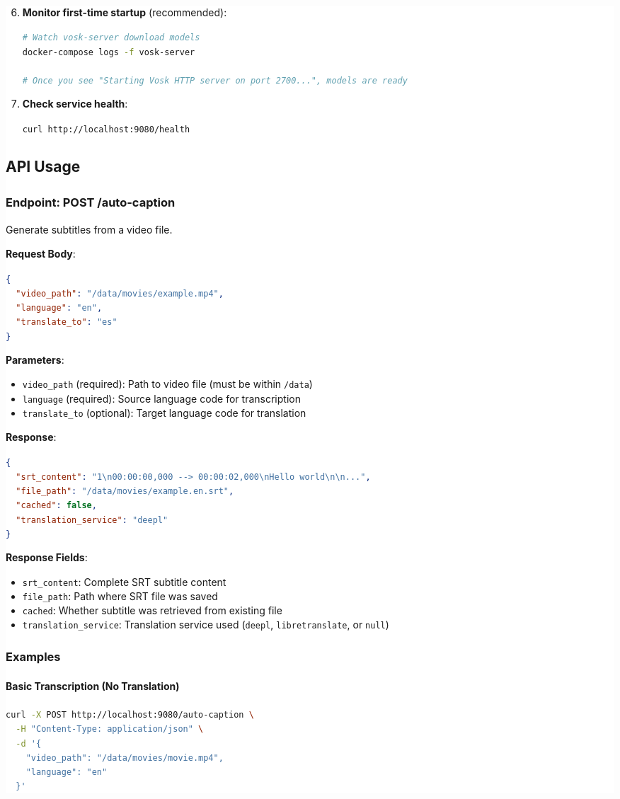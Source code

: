 6. **Monitor first-time startup** (recommended):
   ```bash
   # Watch vosk-server download models
   docker-compose logs -f vosk-server

   # Once you see "Starting Vosk HTTP server on port 2700...", models are ready
   ```

7. **Check service health**:
   ```bash
   curl http://localhost:9080/health
   ```

## API Usage

### Endpoint: POST /auto-caption

Generate subtitles from a video file.

**Request Body**:
```json
{
  "video_path": "/data/movies/example.mp4",
  "language": "en",
  "translate_to": "es"
}
```

**Parameters**:
- `video_path` (required): Path to video file (must be within `/data`)
- `language` (required): Source language code for transcription
- `translate_to` (optional): Target language code for translation

**Response**:
```json
{
  "srt_content": "1\n00:00:00,000 --> 00:00:02,000\nHello world\n\n...",
  "file_path": "/data/movies/example.en.srt",
  "cached": false,
  "translation_service": "deepl"
}
```

**Response Fields**:
- `srt_content`: Complete SRT subtitle content
- `file_path`: Path where SRT file was saved
- `cached`: Whether subtitle was retrieved from existing file
- `translation_service`: Translation service used (`deepl`, `libretranslate`, or `null`)

### Examples

#### Basic Transcription (No Translation)
```bash
curl -X POST http://localhost:9080/auto-caption \
  -H "Content-Type: application/json" \
  -d '{
    "video_path": "/data/movies/movie.mp4",
    "language": "en"
  }'
```
